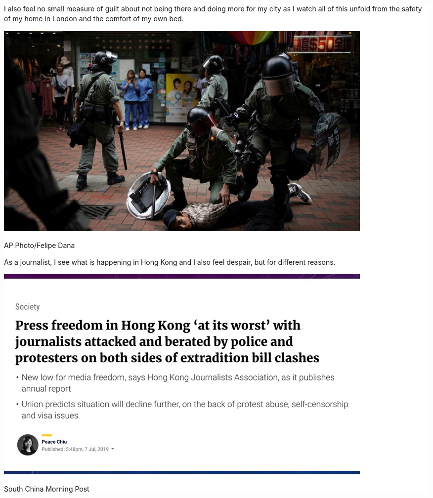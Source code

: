 I also feel no small measure of guilt about not being there and doing more for my city as I watch all of this unfold from the safety of my home in London and the comfort of my own bed.

![](/images/DoR/Slide6.jpeg)
<p class="caption">AP Photo/Felipe Dana</p>

As a journalist, I see what is happening in Hong Kong and I also feel despair, but for different reasons. 

![](/images/DoR/Slide7.jpeg)
<p class="caption">South China Morning Post</p>
